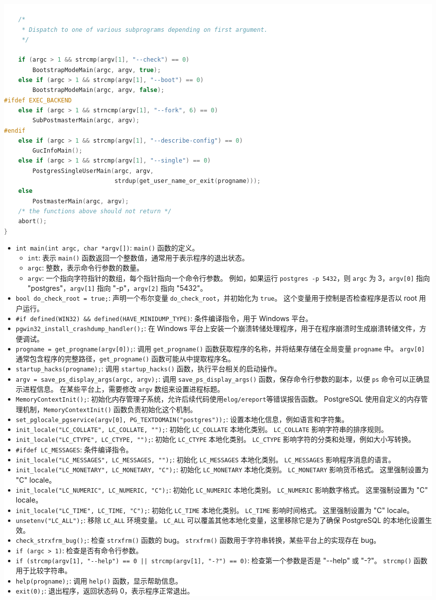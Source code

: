 ```c  
  
	/*  
	 * Dispatch to one of various subprograms depending on first argument.  
	 */  
  
	if (argc > 1 && strcmp(argv[1], "--check") == 0)  
		BootstrapModeMain(argc, argv, true);  
	else if (argc > 1 && strcmp(argv[1], "--boot") == 0)  
		BootstrapModeMain(argc, argv, false);  
#ifdef EXEC_BACKEND  
	else if (argc > 1 && strncmp(argv[1], "--fork", 6) == 0)  
		SubPostmasterMain(argc, argv);  
#endif  
	else if (argc > 1 && strcmp(argv[1], "--describe-config") == 0)  
		GucInfoMain();  
	else if (argc > 1 && strcmp(argv[1], "--single") == 0)  
		PostgresSingleUserMain(argc, argv,  
							   strdup(get_user_name_or_exit(progname)));  
	else  
		PostmasterMain(argc, argv);  
	/* the functions above should not return */  
	abort();  
}  
```  
  
*   `int main(int argc, char *argv[])`:  `main()` 函数的定义。  
    *   `int`:  表示 `main()` 函数返回一个整数值，通常用于表示程序的退出状态。  
    *   `argc`:  整数，表示命令行参数的数量。  
    *   `argv`:  一个指向字符指针的数组，每个指针指向一个命令行参数。  例如，如果运行 `postgres -p 5432`，则 `argc` 为 3，`argv[0]` 指向 "postgres"，`argv[1]` 指向 "-p"，`argv[2]` 指向 "5432"。  
*   `bool do_check_root = true;`:  声明一个布尔变量 `do_check_root`，并初始化为 `true`。  这个变量用于控制是否检查程序是否以 root 用户运行。  
*   `#if defined(WIN32) && defined(HAVE_MINIDUMP_TYPE)`:  条件编译指令，用于 Windows 平台。  
*   `pgwin32_install_crashdump_handler();`:  在 Windows 平台上安装一个崩溃转储处理程序，用于在程序崩溃时生成崩溃转储文件，方便调试。  
*   `progname = get_progname(argv[0]);`:  调用 `get_progname()` 函数获取程序的名称，并将结果存储在全局变量 `progname` 中。  `argv[0]` 通常包含程序的完整路径，`get_progname()` 函数可能从中提取程序名。  
*   `startup_hacks(progname);`:  调用 `startup_hacks()` 函数，执行平台相关的启动操作。  
*   `argv = save_ps_display_args(argc, argv);`:  调用 `save_ps_display_args()` 函数，保存命令行参数的副本，以便 `ps` 命令可以正确显示进程信息。  在某些平台上，需要修改 `argv` 数组来设置进程标题。  
*   `MemoryContextInit();`:  初始化内存管理子系统，允许后续代码使用`elog/ereport`等错误报告函数。  PostgreSQL 使用自定义的内存管理机制，`MemoryContextInit()` 函数负责初始化这个机制。  
*   `set_pglocale_pgservice(argv[0], PG_TEXTDOMAIN("postgres"));`:  设置本地化信息，例如语言和字符集。  
*   `init_locale("LC_COLLATE", LC_COLLATE, "");`:  初始化 `LC_COLLATE` 本地化类别。  `LC_COLLATE` 影响字符串的排序规则。  
*   `init_locale("LC_CTYPE", LC_CTYPE, "");`:  初始化 `LC_CTYPE` 本地化类别。  `LC_CTYPE` 影响字符的分类和处理，例如大小写转换。  
*   `#ifdef LC_MESSAGES`:  条件编译指令。  
*   `init_locale("LC_MESSAGES", LC_MESSAGES, "");`:  初始化 `LC_MESSAGES` 本地化类别。  `LC_MESSAGES` 影响程序消息的语言。  
*   `init_locale("LC_MONETARY", LC_MONETARY, "C");`:  初始化 `LC_MONETARY` 本地化类别。  `LC_MONETARY` 影响货币格式。  这里强制设置为 "C" locale。  
*   `init_locale("LC_NUMERIC", LC_NUMERIC, "C");`:  初始化 `LC_NUMERIC` 本地化类别。  `LC_NUMERIC` 影响数字格式。  这里强制设置为 "C" locale。  
*   `init_locale("LC_TIME", LC_TIME, "C");`:  初始化 `LC_TIME` 本地化类别。  `LC_TIME` 影响时间格式。  这里强制设置为 "C" locale。  
*   `unsetenv("LC_ALL");`:  移除 `LC_ALL` 环境变量。  `LC_ALL` 可以覆盖其他本地化变量，这里移除它是为了确保 PostgreSQL 的本地化设置生效。  
*   `check_strxfrm_bug();`:  检查 `strxfrm()` 函数的 bug。  `strxfrm()` 函数用于字符串转换，某些平台上的实现存在 bug。  
*   `if (argc > 1)`:  检查是否有命令行参数。  
*   `if (strcmp(argv[1], "--help") == 0 || strcmp(argv[1], "-?") == 0)`:  检查第一个参数是否是 "--help" 或 "-?"。  `strcmp()` 函数用于比较字符串。  
*   `help(progname);`:  调用 `help()` 函数，显示帮助信息。  
*   `exit(0);`:  退出程序，返回状态码 0，表示程序正常退出。  